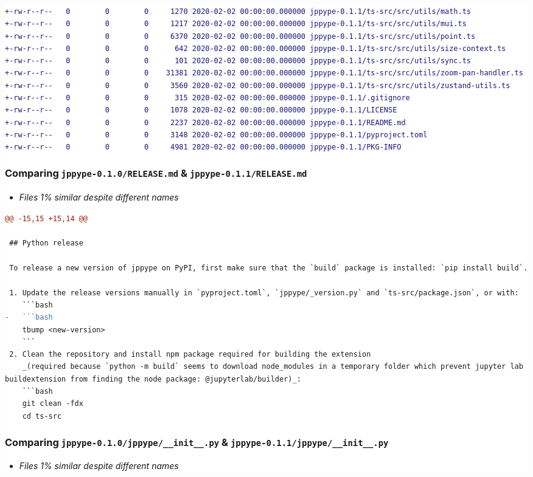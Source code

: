 ```diff
+-rw-r--r--   0        0        0     1270 2020-02-02 00:00:00.000000 jppype-0.1.1/ts-src/src/utils/math.ts
+-rw-r--r--   0        0        0     1217 2020-02-02 00:00:00.000000 jppype-0.1.1/ts-src/src/utils/mui.ts
+-rw-r--r--   0        0        0     6370 2020-02-02 00:00:00.000000 jppype-0.1.1/ts-src/src/utils/point.ts
+-rw-r--r--   0        0        0      642 2020-02-02 00:00:00.000000 jppype-0.1.1/ts-src/src/utils/size-context.ts
+-rw-r--r--   0        0        0      101 2020-02-02 00:00:00.000000 jppype-0.1.1/ts-src/src/utils/sync.ts
+-rw-r--r--   0        0        0    31381 2020-02-02 00:00:00.000000 jppype-0.1.1/ts-src/src/utils/zoom-pan-handler.ts
+-rw-r--r--   0        0        0     3560 2020-02-02 00:00:00.000000 jppype-0.1.1/ts-src/src/utils/zustand-utils.ts
+-rw-r--r--   0        0        0      315 2020-02-02 00:00:00.000000 jppype-0.1.1/.gitignore
+-rw-r--r--   0        0        0     1078 2020-02-02 00:00:00.000000 jppype-0.1.1/LICENSE
+-rw-r--r--   0        0        0     2237 2020-02-02 00:00:00.000000 jppype-0.1.1/README.md
+-rw-r--r--   0        0        0     3148 2020-02-02 00:00:00.000000 jppype-0.1.1/pyproject.toml
+-rw-r--r--   0        0        0     4981 2020-02-02 00:00:00.000000 jppype-0.1.1/PKG-INFO
```

### Comparing `jppype-0.1.0/RELEASE.md` & `jppype-0.1.1/RELEASE.md`

 * *Files 1% similar despite different names*

```diff
@@ -15,15 +15,14 @@
 
 ## Python release
 
 To release a new version of jppype on PyPI, first make sure that the `build` package is installed: `pip install build`.
 
 1. Update the release versions manually in `pyproject.toml`, `jppype/_version.py` and `ts-src/package.json`, or with:
    ```bash
-   ```bash
    tbump <new-version>
    ```
 2. Clean the repository and install npm package required for building the extension 
    _(required because `python -m build` seems to download node_modules in a temporary folder which prevent jupyter lab buildextension from finding the node package: @jupyterlab/builder)_:
    ```bash
    git clean -fdx
    cd ts-src
```

### Comparing `jppype-0.1.0/jppype/__init__.py` & `jppype-0.1.1/jppype/__init__.py`

 * *Files 1% similar despite different names*
